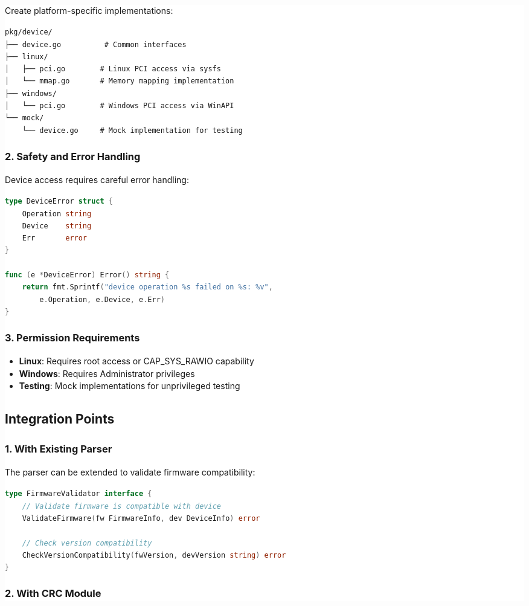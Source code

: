 Create platform-specific implementations:

```
pkg/device/
├── device.go          # Common interfaces
├── linux/
│   ├── pci.go        # Linux PCI access via sysfs
│   └── mmap.go       # Memory mapping implementation
├── windows/
│   └── pci.go        # Windows PCI access via WinAPI
└── mock/
    └── device.go     # Mock implementation for testing
```

### 2. Safety and Error Handling

Device access requires careful error handling:

```go
type DeviceError struct {
    Operation string
    Device    string
    Err       error
}

func (e *DeviceError) Error() string {
    return fmt.Sprintf("device operation %s failed on %s: %v", 
        e.Operation, e.Device, e.Err)
}
```

### 3. Permission Requirements

- **Linux**: Requires root access or CAP_SYS_RAWIO capability
- **Windows**: Requires Administrator privileges
- **Testing**: Mock implementations for unprivileged testing

## Integration Points

### 1. With Existing Parser

The parser can be extended to validate firmware compatibility:

```go
type FirmwareValidator interface {
    // Validate firmware is compatible with device
    ValidateFirmware(fw FirmwareInfo, dev DeviceInfo) error
    
    // Check version compatibility
    CheckVersionCompatibility(fwVersion, devVersion string) error
}
```

### 2. With CRC Module
